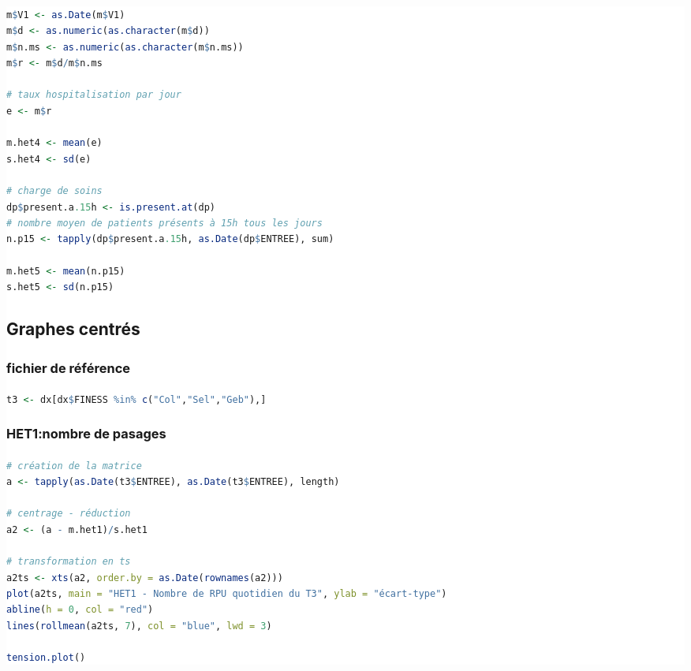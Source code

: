 ```r
m$V1 <- as.Date(m$V1)
m$d <- as.numeric(as.character(m$d))
m$n.ms <- as.numeric(as.character(m$n.ms))
m$r <- m$d/m$n.ms

# taux hospitalisation par jour
e <- m$r

m.het4 <- mean(e)
s.het4 <- sd(e)

# charge de soins
dp$present.a.15h <- is.present.at(dp)
# nombre moyen de patients présents à 15h tous les jours
n.p15 <- tapply(dp$present.a.15h, as.Date(dp$ENTREE), sum)

m.het5 <- mean(n.p15)
s.het5 <- sd(n.p15)
```

Graphes centrés
----------------

### fichier de référence

```r
t3 <- dx[dx$FINESS %in% c("Col","Sel","Geb"),]
```


### HET1:nombre de pasages


```r
# création de la matrice
a <- tapply(as.Date(t3$ENTREE), as.Date(t3$ENTREE), length)

# centrage - réduction
a2 <- (a - m.het1)/s.het1

# transformation en ts
a2ts <- xts(a2, order.by = as.Date(rownames(a2)))
plot(a2ts, main = "HET1 - Nombre de RPU quotidien du T3", ylab = "écart-type")
abline(h = 0, col = "red")
lines(rollmean(a2ts, 7), col = "blue", lwd = 3)

tension.plot()
```
